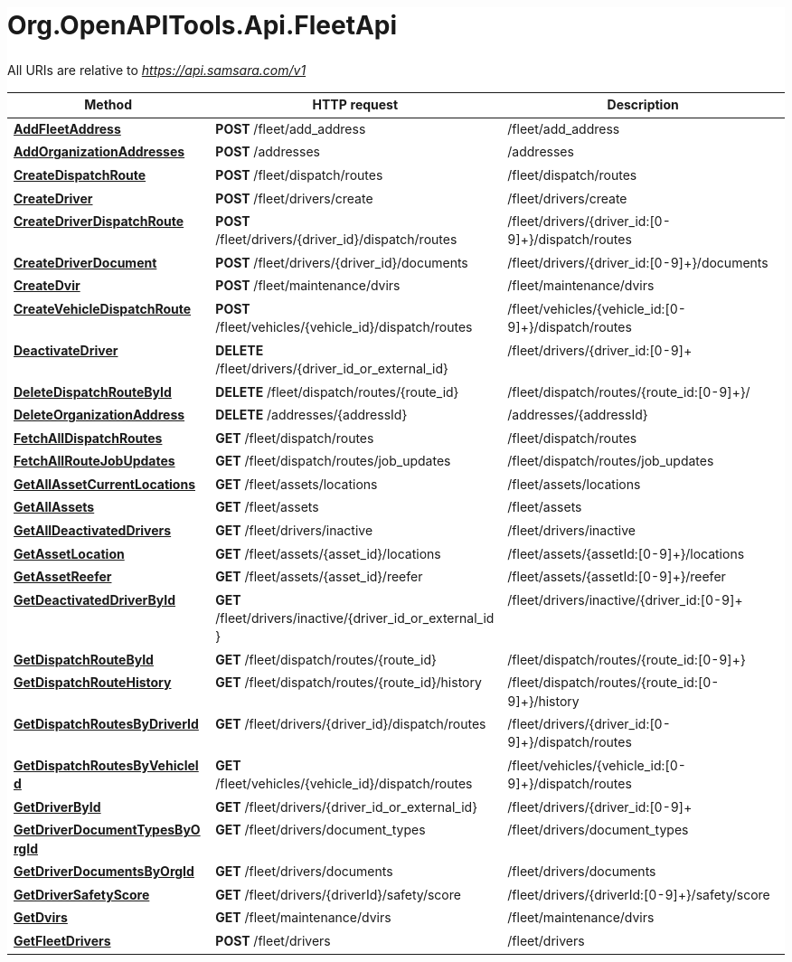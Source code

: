 # Org.OpenAPITools.Api.FleetApi

All URIs are relative to *https://api.samsara.com/v1*

Method | HTTP request | Description
------------- | ------------- | -------------
[**AddFleetAddress**](FleetApi.md#addfleetaddress) | **POST** /fleet/add_address | /fleet/add_address
[**AddOrganizationAddresses**](FleetApi.md#addorganizationaddresses) | **POST** /addresses | /addresses
[**CreateDispatchRoute**](FleetApi.md#createdispatchroute) | **POST** /fleet/dispatch/routes | /fleet/dispatch/routes
[**CreateDriver**](FleetApi.md#createdriver) | **POST** /fleet/drivers/create | /fleet/drivers/create
[**CreateDriverDispatchRoute**](FleetApi.md#createdriverdispatchroute) | **POST** /fleet/drivers/{driver_id}/dispatch/routes | /fleet/drivers/{driver_id:[0-9]+}/dispatch/routes
[**CreateDriverDocument**](FleetApi.md#createdriverdocument) | **POST** /fleet/drivers/{driver_id}/documents | /fleet/drivers/{driver_id:[0-9]+}/documents
[**CreateDvir**](FleetApi.md#createdvir) | **POST** /fleet/maintenance/dvirs | /fleet/maintenance/dvirs
[**CreateVehicleDispatchRoute**](FleetApi.md#createvehicledispatchroute) | **POST** /fleet/vehicles/{vehicle_id}/dispatch/routes | /fleet/vehicles/{vehicle_id:[0-9]+}/dispatch/routes
[**DeactivateDriver**](FleetApi.md#deactivatedriver) | **DELETE** /fleet/drivers/{driver_id_or_external_id} | /fleet/drivers/{driver_id:[0-9]+ | external_id:[a-zA-Z0-9]+}
[**DeleteDispatchRouteById**](FleetApi.md#deletedispatchroutebyid) | **DELETE** /fleet/dispatch/routes/{route_id} | /fleet/dispatch/routes/{route_id:[0-9]+}/
[**DeleteOrganizationAddress**](FleetApi.md#deleteorganizationaddress) | **DELETE** /addresses/{addressId} | /addresses/{addressId}
[**FetchAllDispatchRoutes**](FleetApi.md#fetchalldispatchroutes) | **GET** /fleet/dispatch/routes | /fleet/dispatch/routes
[**FetchAllRouteJobUpdates**](FleetApi.md#fetchallroutejobupdates) | **GET** /fleet/dispatch/routes/job_updates | /fleet/dispatch/routes/job_updates
[**GetAllAssetCurrentLocations**](FleetApi.md#getallassetcurrentlocations) | **GET** /fleet/assets/locations | /fleet/assets/locations
[**GetAllAssets**](FleetApi.md#getallassets) | **GET** /fleet/assets | /fleet/assets
[**GetAllDeactivatedDrivers**](FleetApi.md#getalldeactivateddrivers) | **GET** /fleet/drivers/inactive | /fleet/drivers/inactive
[**GetAssetLocation**](FleetApi.md#getassetlocation) | **GET** /fleet/assets/{asset_id}/locations | /fleet/assets/{assetId:[0-9]+}/locations
[**GetAssetReefer**](FleetApi.md#getassetreefer) | **GET** /fleet/assets/{asset_id}/reefer | /fleet/assets/{assetId:[0-9]+}/reefer
[**GetDeactivatedDriverById**](FleetApi.md#getdeactivateddriverbyid) | **GET** /fleet/drivers/inactive/{driver_id_or_external_id} | /fleet/drivers/inactive/{driver_id:[0-9]+ | external_id:[a-zA-Z0-9]+}
[**GetDispatchRouteById**](FleetApi.md#getdispatchroutebyid) | **GET** /fleet/dispatch/routes/{route_id} | /fleet/dispatch/routes/{route_id:[0-9]+}
[**GetDispatchRouteHistory**](FleetApi.md#getdispatchroutehistory) | **GET** /fleet/dispatch/routes/{route_id}/history | /fleet/dispatch/routes/{route_id:[0-9]+}/history
[**GetDispatchRoutesByDriverId**](FleetApi.md#getdispatchroutesbydriverid) | **GET** /fleet/drivers/{driver_id}/dispatch/routes | /fleet/drivers/{driver_id:[0-9]+}/dispatch/routes
[**GetDispatchRoutesByVehicleId**](FleetApi.md#getdispatchroutesbyvehicleid) | **GET** /fleet/vehicles/{vehicle_id}/dispatch/routes | /fleet/vehicles/{vehicle_id:[0-9]+}/dispatch/routes
[**GetDriverById**](FleetApi.md#getdriverbyid) | **GET** /fleet/drivers/{driver_id_or_external_id} | /fleet/drivers/{driver_id:[0-9]+ | external_id:[a-zA-Z0-9]+}
[**GetDriverDocumentTypesByOrgId**](FleetApi.md#getdriverdocumenttypesbyorgid) | **GET** /fleet/drivers/document_types | /fleet/drivers/document_types
[**GetDriverDocumentsByOrgId**](FleetApi.md#getdriverdocumentsbyorgid) | **GET** /fleet/drivers/documents | /fleet/drivers/documents
[**GetDriverSafetyScore**](FleetApi.md#getdriversafetyscore) | **GET** /fleet/drivers/{driverId}/safety/score | /fleet/drivers/{driverId:[0-9]+}/safety/score
[**GetDvirs**](FleetApi.md#getdvirs) | **GET** /fleet/maintenance/dvirs | /fleet/maintenance/dvirs
[**GetFleetDrivers**](FleetApi.md#getfleetdrivers) | **POST** /fleet/drivers | /fleet/drivers